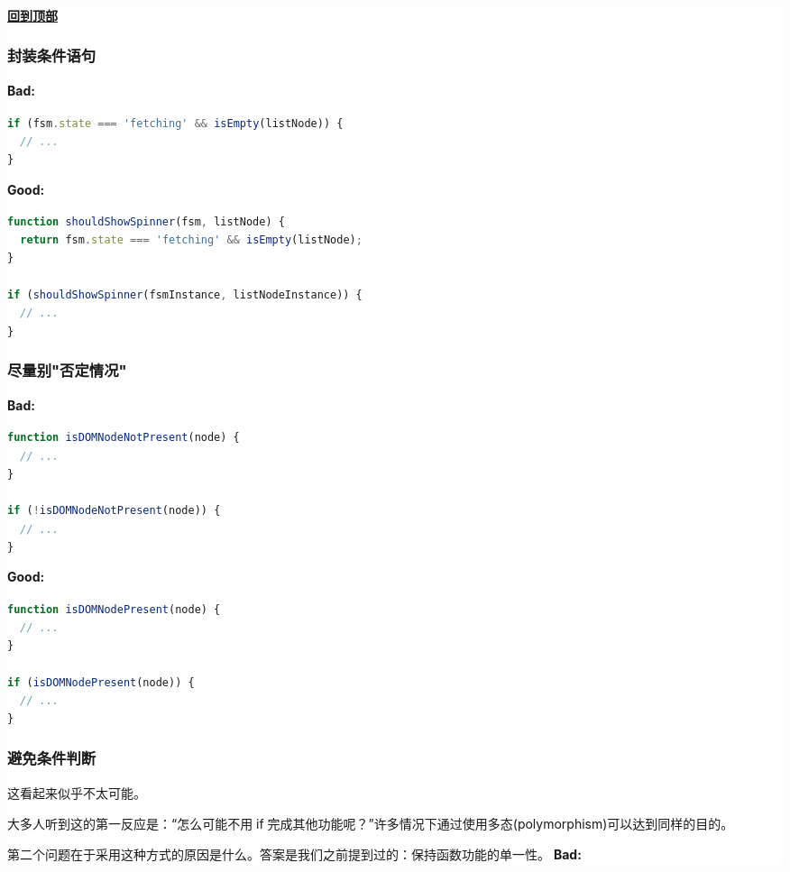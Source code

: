 **[回到顶部](#目录)**

### 封装条件语句

**Bad:**

```javascript
if (fsm.state === 'fetching' && isEmpty(listNode)) {
  // ...
}
```

**Good:**

```javascript
function shouldShowSpinner(fsm, listNode) {
  return fsm.state === 'fetching' && isEmpty(listNode);
}

if (shouldShowSpinner(fsmInstance, listNodeInstance)) {
  // ...
}
```

### 尽量别"否定情况"

**Bad:**

```javascript
function isDOMNodeNotPresent(node) {
  // ...
}

if (!isDOMNodeNotPresent(node)) {
  // ...
}
```

**Good:**

```javascript
function isDOMNodePresent(node) {
  // ...
}

if (isDOMNodePresent(node)) {
  // ...
}
```

### 避免条件判断

这看起来似乎不太可能。

大多人听到这的第一反应是：“怎么可能不用 if 完成其他功能呢？”许多情况下通过使用多态(polymorphism)可以达到同样的目的。

第二个问题在于采用这种方式的原因是什么。答案是我们之前提到过的：保持函数功能的单一性。 **Bad:**
